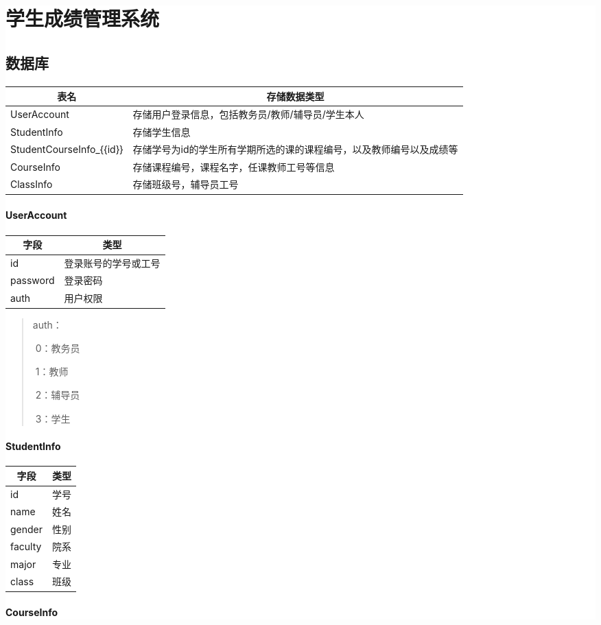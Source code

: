 # 学生成绩管理系统

## 数据库

| 表名                     | 存储数据类型                                                 |
| ------------------------ | ------------------------------------------------------------ |
| UserAccount              | 存储用户登录信息，包括教务员/教师/辅导员/学生本人            |
| StudentInfo              | 存储学生信息                                                 |
| StudentCourseInfo_{{id}} | 存储学号为id的学生所有学期所选的课的课程编号，以及教师编号以及成绩等 |
| CourseInfo               | 存储课程编号，课程名字，任课教师工号等信息                   |
| ClassInfo                | 存储班级号，辅导员工号                                       |

#### UserAccount

| 字段     | 类型                 |
| -------- | -------------------- |
| id       | 登录账号的学号或工号 |
| password | 登录密码             |
| auth     | 用户权限             |

> auth：
>
> ​	0：教务员
>
> ​	1：教师
>
> ​	2：辅导员
>
> ​	3：学生

#### StudentInfo

| 字段    | 类型 |
| ------- | ---- |
| id      | 学号 |
| name    | 姓名 |
| gender  | 性别 |
| faculty | 院系 |
| major   | 专业 |
| class   | 班级 |

#### CourseInfo
